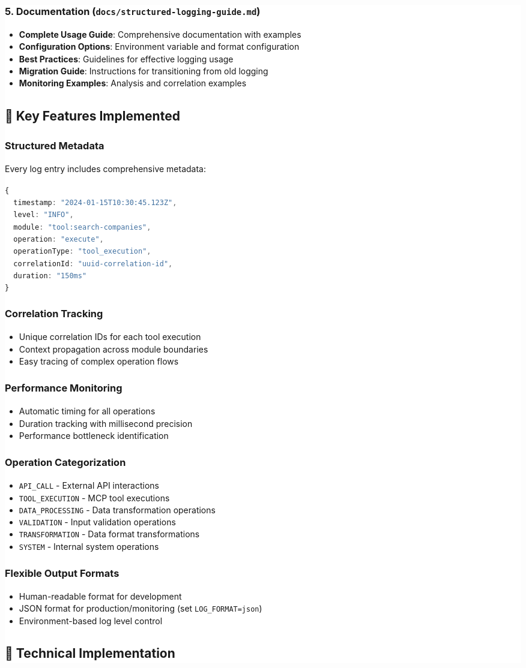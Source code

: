 ### 5. **Documentation** (`docs/structured-logging-guide.md`)
- **Complete Usage Guide**: Comprehensive documentation with examples
- **Configuration Options**: Environment variable and format configuration
- **Best Practices**: Guidelines for effective logging usage
- **Migration Guide**: Instructions for transitioning from old logging
- **Monitoring Examples**: Analysis and correlation examples

## 🚀 Key Features Implemented

### **Structured Metadata**
Every log entry includes comprehensive metadata:
```typescript
{
  timestamp: "2024-01-15T10:30:45.123Z",
  level: "INFO",
  module: "tool:search-companies",
  operation: "execute",
  operationType: "tool_execution",
  correlationId: "uuid-correlation-id",
  duration: "150ms"
}
```

### **Correlation Tracking**
- Unique correlation IDs for each tool execution
- Context propagation across module boundaries
- Easy tracing of complex operation flows

### **Performance Monitoring**
- Automatic timing for all operations
- Duration tracking with millisecond precision
- Performance bottleneck identification

### **Operation Categorization**
- `API_CALL` - External API interactions
- `TOOL_EXECUTION` - MCP tool executions
- `DATA_PROCESSING` - Data transformation operations
- `VALIDATION` - Input validation operations
- `TRANSFORMATION` - Data format transformations
- `SYSTEM` - Internal system operations

### **Flexible Output Formats**
- Human-readable format for development
- JSON format for production/monitoring (set `LOG_FORMAT=json`)
- Environment-based log level control

## 🔧 Technical Implementation

